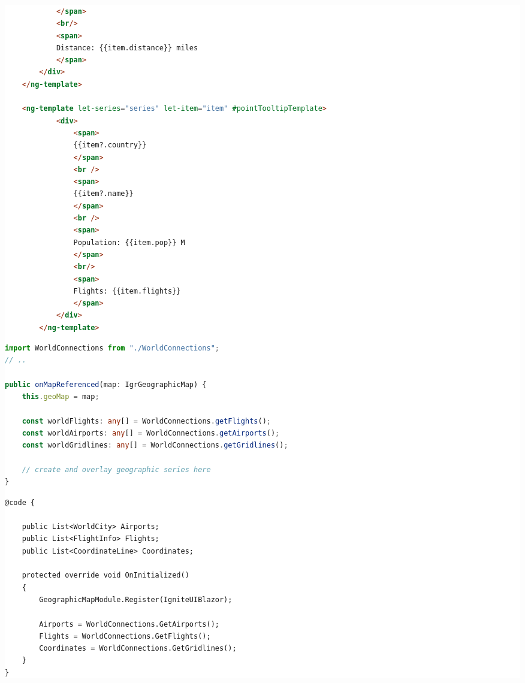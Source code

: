 ```html
            </span>
            <br/>
            <span>
            Distance: {{item.distance}} miles
            </span>
        </div>
    </ng-template>

    <ng-template let-series="series" let-item="item" #pointTooltipTemplate>
            <div>
                <span>
                {{item?.country}}
                </span>
                <br />
                <span>
                {{item?.name}}
                </span>
                <br />
                <span>
                Population: {{item.pop}} M
                </span>
                <br/>
                <span>
                Flights: {{item.flights}}
                </span>
            </div>
        </ng-template>
```

```ts
import WorldConnections from "./WorldConnections";
// ..

public onMapReferenced(map: IgrGeographicMap) {
    this.geoMap = map;

    const worldFlights: any[] = WorldConnections.getFlights();
    const worldAirports: any[] = WorldConnections.getAirports();
    const worldGridlines: any[] = WorldConnections.getGridlines();

    // create and overlay geographic series here
}
```

```razor
@code {

    public List<WorldCity> Airports;
    public List<FlightInfo> Flights;
    public List<CoordinateLine> Coordinates;

    protected override void OnInitialized()
    {
        GeographicMapModule.Register(IgniteUIBlazor);

        Airports = WorldConnections.GetAirports();
        Flights = WorldConnections.GetFlights();
        Coordinates = WorldConnections.GetGridlines();
    }
}
```
